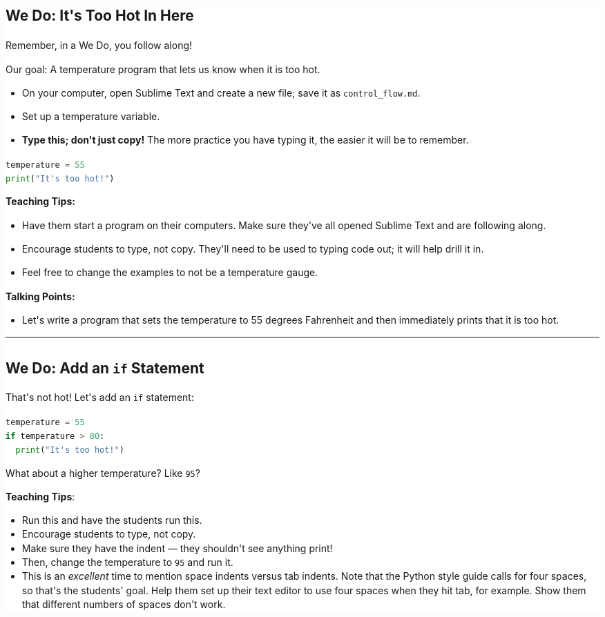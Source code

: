 ## We Do: It's Too Hot In Here

Remember, in a We Do, you follow along!

Our goal: A temperature program that lets us know when it is too hot.

- On your computer, open Sublime Text and create a new file; save it as `control_flow.md`.

- Set up a temperature variable.

- **Type this; don't just copy!** The more practice you have typing it, the easier it will be to remember.

```python
temperature = 55
print("It's too hot!")
```

<aside class="notes">

**Teaching Tips:**

- Have them start a program on their computers. Make sure they've all opened Sublime Text and are following along.

- Encourage students to type, not copy. They'll need to be used to typing code out; it will help drill it in.

- Feel free to change the examples to not be a temperature gauge.

**Talking Points:**

- Let's write a program that sets the temperature to 55 degrees Fahrenheit and then immediately prints that it is too hot.

</aside>

---

## We Do: Add an `if` Statement

That's not hot! Let's add an `if` statement:

```python
temperature = 55
if temperature > 80:
  print("It's too hot!")
```

What about a higher temperature? Like `95`?


<aside class="notes">

**Teaching Tips**:

- Run this and have the students run this.
- Encourage students to type, not copy.
- Make sure they have the indent — they shouldn't see anything print!
- Then, change the temperature to `95` and run it.
- This is an *excellent* time to mention space indents versus tab indents. Note that the Python style guide calls for four spaces, so that's the students' goal. Help them set up their text editor to use four spaces when they hit tab, for example. Show them that different numbers of spaces don't work.
